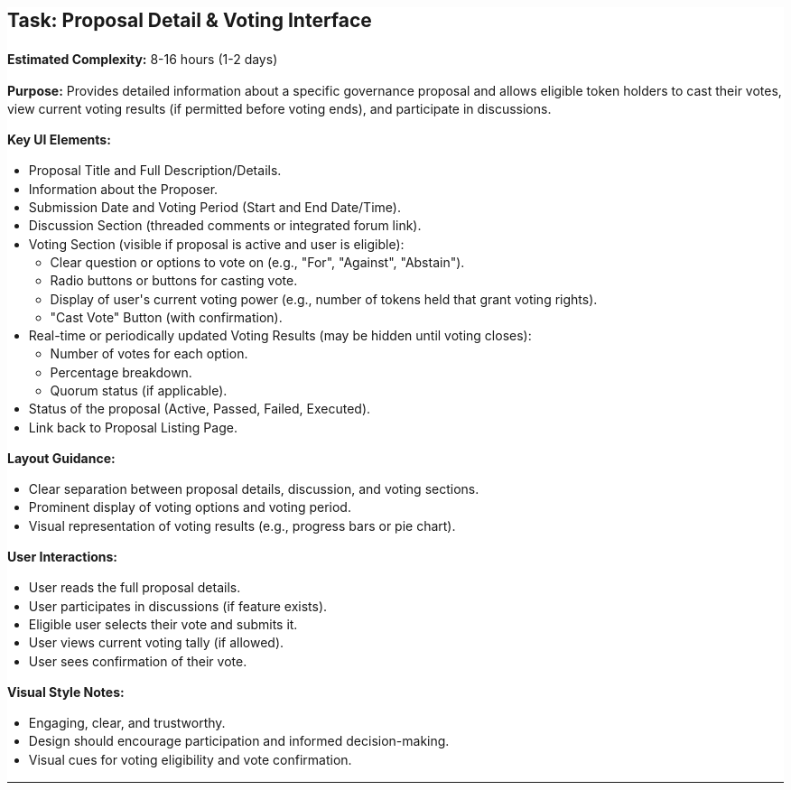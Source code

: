 ## Task: Proposal Detail & Voting Interface
**Estimated Complexity:** 8-16 hours (1-2 days)

**Purpose:**
Provides detailed information about a specific governance proposal and allows eligible token holders to cast their votes, view current voting results (if permitted before voting ends), and participate in discussions.

**Key UI Elements:**
- Proposal Title and Full Description/Details.
- Information about the Proposer.
- Submission Date and Voting Period (Start and End Date/Time).
- Discussion Section (threaded comments or integrated forum link).
- Voting Section (visible if proposal is active and user is eligible):
    - Clear question or options to vote on (e.g., "For", "Against", "Abstain").
    - Radio buttons or buttons for casting vote.
    - Display of user's current voting power (e.g., number of tokens held that grant voting rights).
    - "Cast Vote" Button (with confirmation).
- Real-time or periodically updated Voting Results (may be hidden until voting closes):
    - Number of votes for each option.
    - Percentage breakdown.
    - Quorum status (if applicable).
- Status of the proposal (Active, Passed, Failed, Executed).
- Link back to Proposal Listing Page.

**Layout Guidance:**
- Clear separation between proposal details, discussion, and voting sections.
- Prominent display of voting options and voting period.
- Visual representation of voting results (e.g., progress bars or pie chart).

**User Interactions:**
- User reads the full proposal details.
- User participates in discussions (if feature exists).
- Eligible user selects their vote and submits it.
- User views current voting tally (if allowed).
- User sees confirmation of their vote.

**Visual Style Notes:**
- Engaging, clear, and trustworthy.
- Design should encourage participation and informed decision-making.
- Visual cues for voting eligibility and vote confirmation.
---
